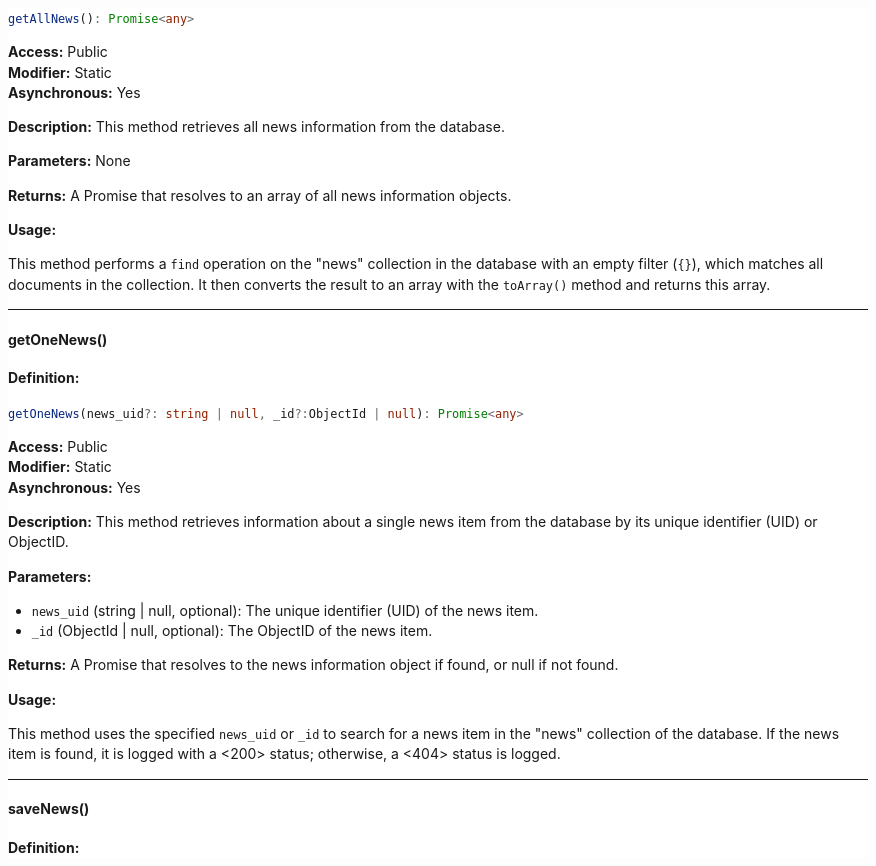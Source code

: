 ```typescript
getAllNews(): Promise<any>
```

**Access:** Public  
**Modifier:** Static  
**Asynchronous:** Yes

**Description:**
This method retrieves all news information from the database.

**Parameters:**
None

**Returns:**
A Promise that resolves to an array of all news information objects.

**Usage:**

This method performs a `find` operation on the "news" collection in the database with an empty filter (`{}`), which matches all documents in the collection. It then converts the result to an array with the `toArray()` method and returns this array.

---

#### getOneNews()

**Definition:**

```typescript
getOneNews(news_uid?: string | null, _id?:ObjectId | null): Promise<any>
```

**Access:** Public  
**Modifier:** Static  
**Asynchronous:** Yes

**Description:**
This method retrieves information about a single news item from the database by its unique identifier (UID) or ObjectID.

**Parameters:**

- `news_uid` (string | null, optional): The unique identifier (UID) of the news item.
- `_id` (ObjectId | null, optional): The ObjectID of the news item.

**Returns:**
A Promise that resolves to the news information object if found, or null if not found.

**Usage:**

This method uses the specified `news_uid` or `_id` to search for a news item in the "news" collection of the database. If the news item is found, it is logged with a <200> status; otherwise, a <404> status is logged.

---

#### saveNews()

**Definition:**
